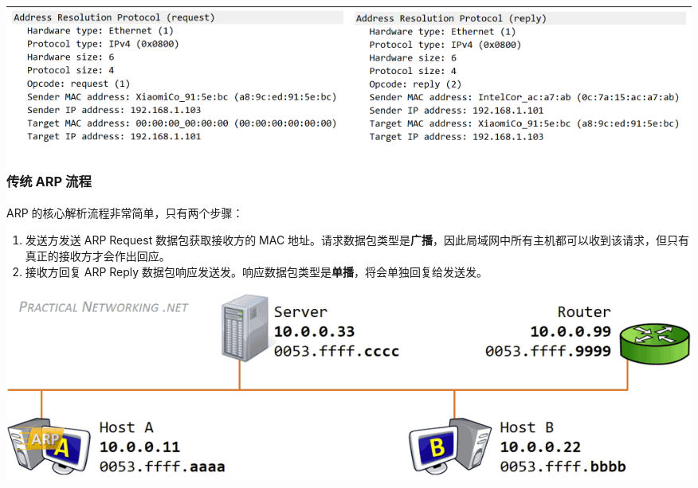| ![arp-request](ip-address.assets/arp-request.png) | ![arp-reply](ip-address.assets/arp-reply.png) |
| ------------------------------------------------- | --------------------------------------------- |

### 传统 ARP 流程
ARP 的核心解析流程非常简单，只有两个步骤：
1. 发送方发送 ARP Request 数据包获取接收方的 MAC 地址。请求数据包类型是**广播**，因此局域网中所有主机都可以收到该请求，但只有真正的接收方才会作出回应。
2. 接收方回复 ARP Reply 数据包响应发送发。响应数据包类型是**单播**，将会单独回复给发送发。

![traditional-arp-process](ip-address.assets/traditional-arp-process.gif)
